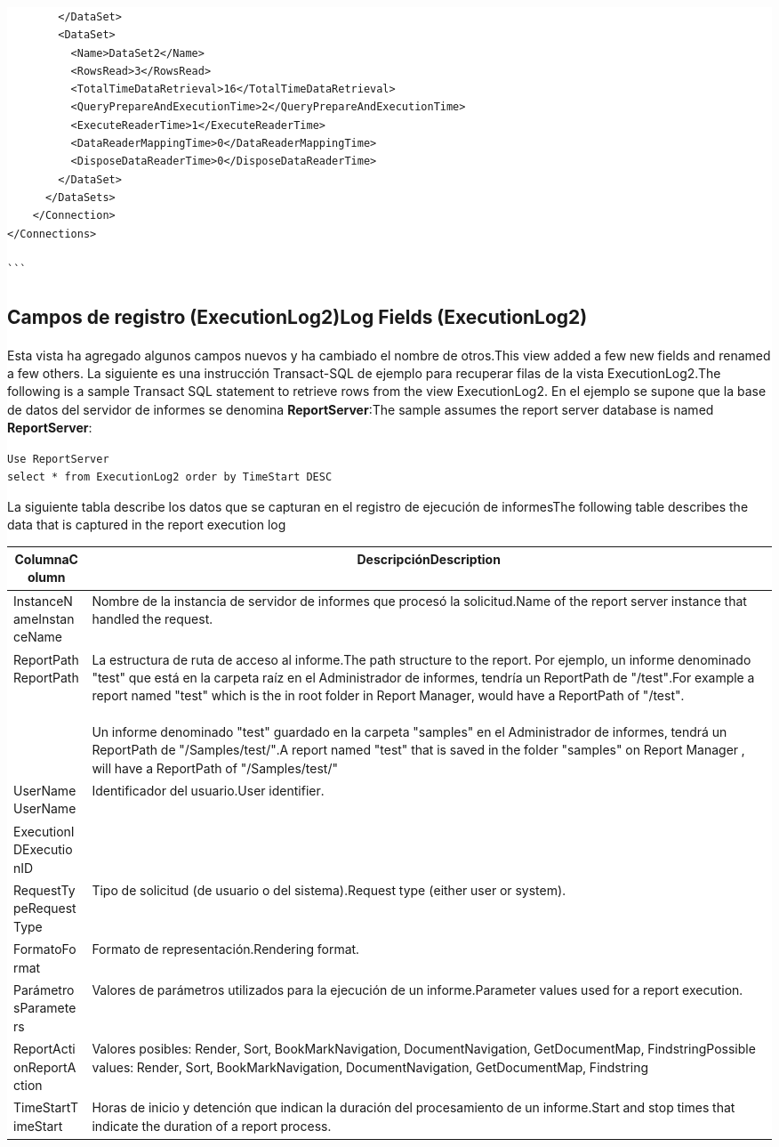             </DataSet>  
            <DataSet>  
              <Name>DataSet2</Name>  
              <RowsRead>3</RowsRead>  
              <TotalTimeDataRetrieval>16</TotalTimeDataRetrieval>  
              <QueryPrepareAndExecutionTime>2</QueryPrepareAndExecutionTime>  
              <ExecuteReaderTime>1</ExecuteReaderTime>  
              <DataReaderMappingTime>0</DataReaderMappingTime>  
              <DisposeDataReaderTime>0</DisposeDataReaderTime>  
            </DataSet>  
          </DataSets>  
        </Connection>  
    </Connections>  
  
    ```  
  
##  <a name="log-fields-executionlog2"></a><a name="bkmk_executionlog2"></a><span data-ttu-id="cfbdc-250">Campos de registro (ExecutionLog2)</span><span class="sxs-lookup"><span data-stu-id="cfbdc-250">Log Fields (ExecutionLog2)</span></span>  
 <span data-ttu-id="cfbdc-251">Esta vista ha agregado algunos campos nuevos y ha cambiado el nombre de otros.</span><span class="sxs-lookup"><span data-stu-id="cfbdc-251">This view added a few new fields and renamed a few others.</span></span> <span data-ttu-id="cfbdc-252">La siguiente es una instrucción Transact-SQL de ejemplo para recuperar filas de la vista ExecutionLog2.</span><span class="sxs-lookup"><span data-stu-id="cfbdc-252">The following is a sample Transact SQL statement to retrieve rows from the view ExecutionLog2.</span></span> <span data-ttu-id="cfbdc-253">En el ejemplo se supone que la base de datos del servidor de informes se denomina **ReportServer**:</span><span class="sxs-lookup"><span data-stu-id="cfbdc-253">The sample assumes the report server database is named **ReportServer**:</span></span>  
  
```  
Use ReportServer  
select * from ExecutionLog2 order by TimeStart DESC  
```  
  
 <span data-ttu-id="cfbdc-254">La siguiente tabla describe los datos que se capturan en el registro de ejecución de informes</span><span class="sxs-lookup"><span data-stu-id="cfbdc-254">The following table describes the data that is captured in the report execution log</span></span>  
  
|<span data-ttu-id="cfbdc-255">Columna</span><span class="sxs-lookup"><span data-stu-id="cfbdc-255">Column</span></span>|<span data-ttu-id="cfbdc-256">Descripción</span><span class="sxs-lookup"><span data-stu-id="cfbdc-256">Description</span></span>|  
|------------|-----------------|  
|<span data-ttu-id="cfbdc-257">InstanceName</span><span class="sxs-lookup"><span data-stu-id="cfbdc-257">InstanceName</span></span>|<span data-ttu-id="cfbdc-258">Nombre de la instancia de servidor de informes que procesó la solicitud.</span><span class="sxs-lookup"><span data-stu-id="cfbdc-258">Name of the report server instance that handled the request.</span></span>|  
|<span data-ttu-id="cfbdc-259">ReportPath</span><span class="sxs-lookup"><span data-stu-id="cfbdc-259">ReportPath</span></span>|<span data-ttu-id="cfbdc-260">La estructura de ruta de acceso al informe.</span><span class="sxs-lookup"><span data-stu-id="cfbdc-260">The path structure to the report.</span></span>  <span data-ttu-id="cfbdc-261">Por ejemplo, un informe denominado "test" que está en la carpeta raíz en el Administrador de informes, tendría un ReportPath de "/test".</span><span class="sxs-lookup"><span data-stu-id="cfbdc-261">For example a report named "test" which is the in root folder in Report Manager, would have a ReportPath of "/test".</span></span><br /><br /> <span data-ttu-id="cfbdc-262">Un informe denominado "test" guardado en la carpeta "samples" en el Administrador de informes, tendrá un ReportPath de "/Samples/test/".</span><span class="sxs-lookup"><span data-stu-id="cfbdc-262">A report named "test" that is saved in the folder "samples" on Report Manager , will have a ReportPath of "/Samples/test/"</span></span>|  
|<span data-ttu-id="cfbdc-263">UserName</span><span class="sxs-lookup"><span data-stu-id="cfbdc-263">UserName</span></span>|<span data-ttu-id="cfbdc-264">Identificador del usuario.</span><span class="sxs-lookup"><span data-stu-id="cfbdc-264">User identifier.</span></span>|  
|<span data-ttu-id="cfbdc-265">ExecutionID</span><span class="sxs-lookup"><span data-stu-id="cfbdc-265">ExecutionID</span></span>||  
|<span data-ttu-id="cfbdc-266">RequestType</span><span class="sxs-lookup"><span data-stu-id="cfbdc-266">RequestType</span></span>|<span data-ttu-id="cfbdc-267">Tipo de solicitud (de usuario o del sistema).</span><span class="sxs-lookup"><span data-stu-id="cfbdc-267">Request type (either user or system).</span></span>|  
|<span data-ttu-id="cfbdc-268">Formato</span><span class="sxs-lookup"><span data-stu-id="cfbdc-268">Format</span></span>|<span data-ttu-id="cfbdc-269">Formato de representación.</span><span class="sxs-lookup"><span data-stu-id="cfbdc-269">Rendering format.</span></span>|  
|<span data-ttu-id="cfbdc-270">Parámetros</span><span class="sxs-lookup"><span data-stu-id="cfbdc-270">Parameters</span></span>|<span data-ttu-id="cfbdc-271">Valores de parámetros utilizados para la ejecución de un informe.</span><span class="sxs-lookup"><span data-stu-id="cfbdc-271">Parameter values used for a report execution.</span></span>|  
|<span data-ttu-id="cfbdc-272">ReportAction</span><span class="sxs-lookup"><span data-stu-id="cfbdc-272">ReportAction</span></span>|<span data-ttu-id="cfbdc-273">Valores posibles: Render, Sort, BookMarkNavigation, DocumentNavigation, GetDocumentMap, Findstring</span><span class="sxs-lookup"><span data-stu-id="cfbdc-273">Possible values: Render, Sort, BookMarkNavigation, DocumentNavigation, GetDocumentMap, Findstring</span></span>|  
|<span data-ttu-id="cfbdc-274">TimeStart</span><span class="sxs-lookup"><span data-stu-id="cfbdc-274">TimeStart</span></span>|<span data-ttu-id="cfbdc-275">Horas de inicio y detención que indican la duración del procesamiento de un informe.</span><span class="sxs-lookup"><span data-stu-id="cfbdc-275">Start and stop times that indicate the duration of a report process.</span></span>|  